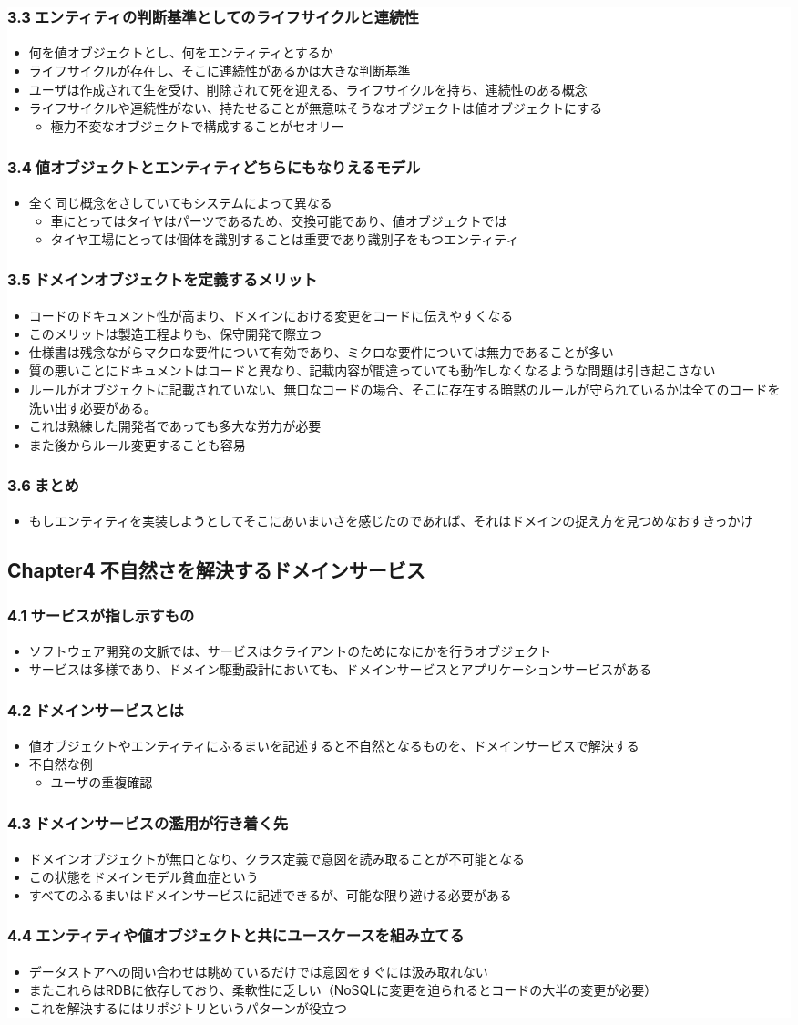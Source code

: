 
### 3.3 エンティティの判断基準としてのライフサイクルと連続性

- 何を値オブジェクトとし、何をエンティティとするか
- ライフサイクルが存在し、そこに連続性があるかは大きな判断基準
- ユーザは作成されて生を受け、削除されて死を迎える、ライフサイクルを持ち、連続性のある概念
- ライフサイクルや連続性がない、持たせることが無意味そうなオブジェクトは値オブジェクトにする
  - 極力不変なオブジェクトで構成することがセオリー

### 3.4 値オブジェクトとエンティティどちらにもなりえるモデル

- 全く同じ概念をさしていてもシステムによって異なる
  - 車にとってはタイヤはパーツであるため、交換可能であり、値オブジェクトでは
  - タイヤ工場にとっては個体を識別することは重要であり識別子をもつエンティティ

### 3.5 ドメインオブジェクトを定義するメリット

- コードのドキュメント性が高まり、ドメインにおける変更をコードに伝えやすくなる
- このメリットは製造工程よりも、保守開発で際立つ
- 仕様書は残念ながらマクロな要件について有効であり、ミクロな要件については無力であることが多い
- 質の悪いことにドキュメントはコードと異なり、記載内容が間違っていても動作しなくなるような問題は引き起こさない
- ルールがオブジェクトに記載されていない、無口なコードの場合、そこに存在する暗黙のルールが守られているかは全てのコードを洗い出す必要がある。
- これは熟練した開発者であっても多大な労力が必要
- また後からルール変更することも容易

### 3.6 まとめ

- もしエンティティを実装しようとしてそこにあいまいさを感じたのであれば、それはドメインの捉え方を見つめなおすきっかけ

## Chapter4 不自然さを解決するドメインサービス

### 4.1 サービスが指し示すもの

- ソフトウェア開発の文脈では、サービスはクライアントのためになにかを行うオブジェクト
- サービスは多様であり、ドメイン駆動設計においても、ドメインサービスとアプリケーションサービスがある

### 4.2 ドメインサービスとは

- 値オブジェクトやエンティティにふるまいを記述すると不自然となるものを、ドメインサービスで解決する
- 不自然な例
  - ユーザの重複確認

### 4.3 ドメインサービスの濫用が行き着く先

- ドメインオブジェクトが無口となり、クラス定義で意図を読み取ることが不可能となる
- この状態をドメインモデル貧血症という
- すべてのふるまいはドメインサービスに記述できるが、可能な限り避ける必要がある

### 4.4 エンティティや値オブジェクトと共にユースケースを組み立てる

- データストアへの問い合わせは眺めているだけでは意図をすぐには汲み取れない
- またこれらはRDBに依存しており、柔軟性に乏しい（NoSQLに変更を迫られるとコードの大半の変更が必要）
- これを解決するにはリポジトリというパターンが役立つ
